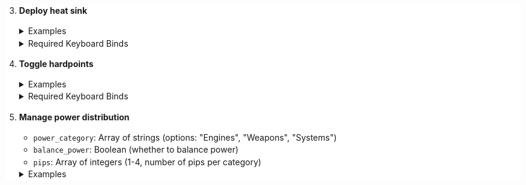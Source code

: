 3. **Deploy heat sink**

    <details>
    <summary>Examples</summary>
    
    - heat sink
    - deploy heat sink
    - use heat sink
    - activate heat sink
    - heatsink
    - deploy heatsink
    - cooling
    </details>

    <details>
    <summary>Required Keyboard Binds</summary>

    - DeployHeatSink
    </details>

4. **Toggle hardpoints**

    <details>
    <summary>Examples</summary>
    
    - hardpoints
    - deploy hardpoints
    - retract hardpoints
    - toggle hardpoints
    - hardpoints up
    - hardpoints down
    - weapons out
    - weapons away
    </details>

    <details>
    <summary>Required Keyboard Binds</summary>

    - DeployHardpointToggle
    </details>

5. **Manage power distribution**

    - `power_category`: Array of strings (options: "Engines", "Weapons", "Systems")
    - `balance_power`: Boolean (whether to balance power)
    - `pips`: Array of integers (1-4, number of pips per category)

    <details>
    <summary>Examples</summary>
    
    - balance power
    - reset power
    - four pips to engines
    - four pips to weapons
    - four pips to systems
    - max engines
    - max weapons
    - max systems
    - pips to engines
    - pips to weapons
    - pips to systems
    </details>
